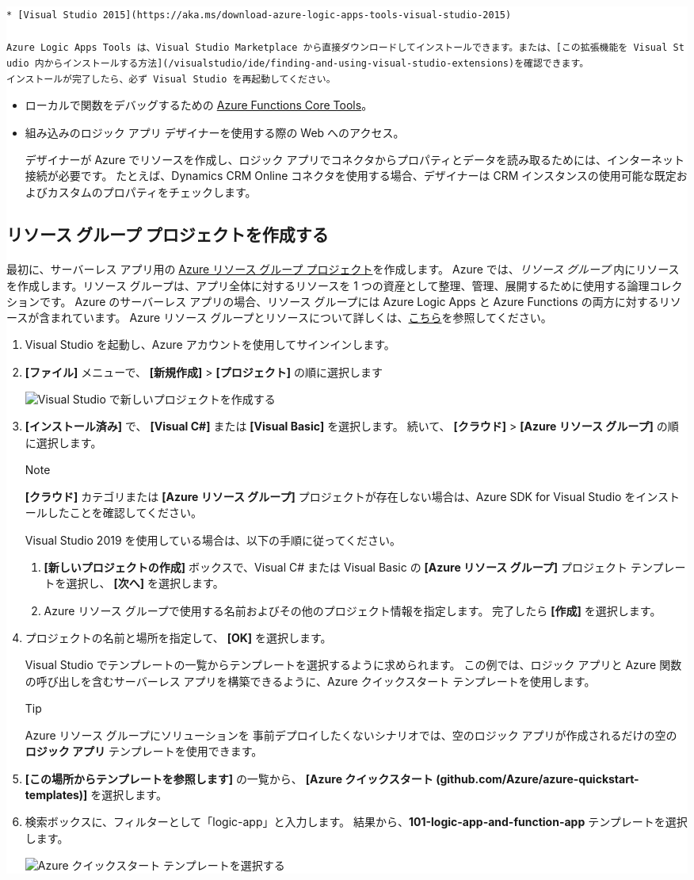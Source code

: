     * [Visual Studio 2015](https://aka.ms/download-azure-logic-apps-tools-visual-studio-2015)
  
    Azure Logic Apps Tools は、Visual Studio Marketplace から直接ダウンロードしてインストールできます。または、[この拡張機能を Visual Studio 内からインストールする方法](/visualstudio/ide/finding-and-using-visual-studio-extensions)を確認できます。 
    インストールが完了したら、必ず Visual Studio を再起動してください。

  * ローカルで関数をデバッグするための [Azure Functions Core Tools](https://www.npmjs.com/package/azure-functions-core-tools)。

* 組み込みのロジック アプリ デザイナーを使用する際の Web へのアクセス。

  デザイナーが Azure でリソースを作成し、ロジック アプリでコネクタからプロパティとデータを読み取るためには、インターネット接続が必要です。 
  たとえば、Dynamics CRM Online コネクタを使用する場合、デザイナーは CRM インスタンスの使用可能な既定およびカスタムのプロパティをチェックします。

## <a name="create-a-resource-group-project"></a>リソース グループ プロジェクトを作成する

最初に、サーバーレス アプリ用の [Azure リソース グループ プロジェクト](../azure-resource-manager/templates/create-visual-studio-deployment-project.md)を作成します。 Azure では、*リソース グループ* 内にリソースを作成します。リソース グループは、アプリ全体に対するリソースを 1 つの資産として整理、管理、展開するために使用する論理コレクションです。 Azure のサーバーレス アプリの場合、リソース グループには Azure Logic Apps と Azure Functions の両方に対するリソースが含まれています。 Azure リソース グループとリソースについて詳しくは、[こちら](../azure-resource-manager/management/overview.md)を参照してください。

1. Visual Studio を起動し、Azure アカウントを使用してサインインします。

1. **[ファイル]** メニューで、 **[新規作成]**  >  **[プロジェクト]** の順に選択します

   ![Visual Studio で新しいプロジェクトを作成する](./media/logic-apps-serverless-get-started-vs/create-new-project-visual-studio.png)

1. **[インストール済み]** で、 **[Visual C#]** または **[Visual Basic]** を選択します。 続いて、 **[クラウド]**  >  **[Azure リソース グループ]** の順に選択します。

   > [!NOTE]
   > **[クラウド]** カテゴリまたは **[Azure リソース グループ]** プロジェクトが存在しない場合は、Azure SDK for Visual Studio をインストールしたことを確認してください。

   Visual Studio 2019 を使用している場合は、以下の手順に従ってください。

   1. **[新しいプロジェクトの作成]** ボックスで、Visual C# または Visual Basic の **[Azure リソース グループ]** プロジェクト テンプレートを選択し、 **[次へ]** を選択します。

   1. Azure リソース グループで使用する名前およびその他のプロジェクト情報を指定します。 完了したら **[作成]** を選択します。

1. プロジェクトの名前と場所を指定して、 **[OK]** を選択します。

   Visual Studio でテンプレートの一覧からテンプレートを選択するように求められます。 
   この例では、ロジック アプリと Azure 関数の呼び出しを含むサーバーレス アプリを構築できるように、Azure クイックスタート テンプレートを使用します。

   > [!TIP]
   > Azure リソース グループにソリューションを 事前デプロイしたくないシナリオでは、空のロジック アプリが作成されるだけの空の **ロジック アプリ** テンプレートを使用できます。

1. **[この場所からテンプレートを参照します]** の一覧から、 **[Azure クイックスタート (github.com/Azure/azure-quickstart-templates)]** を選択します。

1. 検索ボックスに、フィルターとして「logic-app」と入力します。 結果から、**101-logic-app-and-function-app** テンプレートを選択します。

   ![Azure クイックスタート テンプレートを選択する](./media/logic-apps-serverless-get-started-vs/select-template.png)
